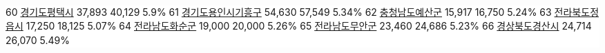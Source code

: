  <tr class="item">
    <td>60</td>
    <td><a href="/apt/경기도평택시">경기도평택시</a></td>
    <td>37,893</td>
    <td>40,129</td>
    <td>5.9%</td>
  </tr>

  <tr class="item">
    <td>61</td>
    <td><a href="/apt/경기도용인시기흥구">경기도용인시기흥구</a></td>
    <td>54,630</td>
    <td>57,549</td>
    <td>5.34%</td>
  </tr>

  <tr class="item">
    <td>62</td>
    <td><a href="/apt/충청남도예산군">충청남도예산군</a></td>
    <td>15,917</td>
    <td>16,750</td>
    <td>5.24%</td>
  </tr>

  <tr class="item">
    <td>63</td>
    <td><a href="/apt/전라북도정읍시">전라북도정읍시</a></td>
    <td>17,250</td>
    <td>18,125</td>
    <td>5.07%</td>
  </tr>

  <tr class="item">
    <td>64</td>
    <td><a href="/apt/전라남도화순군">전라남도화순군</a></td>
    <td>19,000</td>
    <td>20,000</td>
    <td>5.26%</td>
  </tr>

  <tr class="item">
    <td>65</td>
    <td><a href="/apt/전라남도무안군">전라남도무안군</a></td>
    <td>23,460</td>
    <td>24,686</td>
    <td>5.23%</td>
  </tr>

  <tr class="item">
    <td>66</td>
    <td><a href="/apt/경상북도경산시">경상북도경산시</a></td>
    <td>24,714</td>
    <td>26,070</td>
    <td>5.49%</td>
  </tr>
